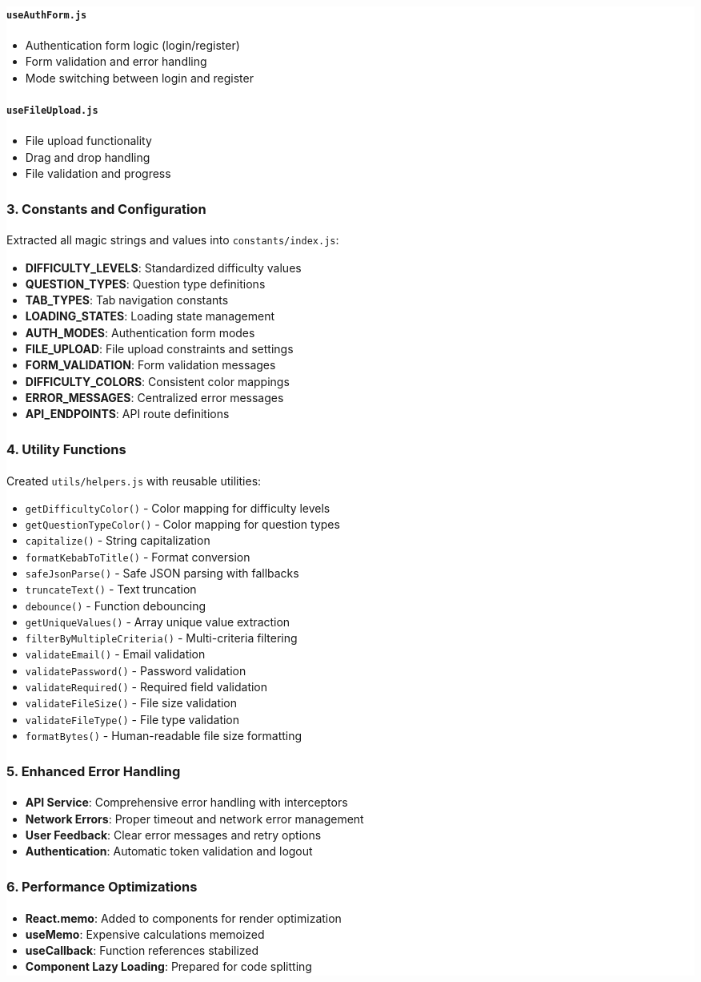#### `useAuthForm.js`
- Authentication form logic (login/register)
- Form validation and error handling
- Mode switching between login and register

#### `useFileUpload.js`
- File upload functionality
- Drag and drop handling
- File validation and progress

### 3. **Constants and Configuration**
Extracted all magic strings and values into `constants/index.js`:

- **DIFFICULTY_LEVELS**: Standardized difficulty values
- **QUESTION_TYPES**: Question type definitions
- **TAB_TYPES**: Tab navigation constants
- **LOADING_STATES**: Loading state management
- **AUTH_MODES**: Authentication form modes
- **FILE_UPLOAD**: File upload constraints and settings
- **FORM_VALIDATION**: Form validation messages
- **DIFFICULTY_COLORS**: Consistent color mappings
- **ERROR_MESSAGES**: Centralized error messages
- **API_ENDPOINTS**: API route definitions

### 4. **Utility Functions**
Created `utils/helpers.js` with reusable utilities:

- `getDifficultyColor()` - Color mapping for difficulty levels
- `getQuestionTypeColor()` - Color mapping for question types
- `capitalize()` - String capitalization
- `formatKebabToTitle()` - Format conversion
- `safeJsonParse()` - Safe JSON parsing with fallbacks
- `truncateText()` - Text truncation
- `debounce()` - Function debouncing
- `getUniqueValues()` - Array unique value extraction
- `filterByMultipleCriteria()` - Multi-criteria filtering
- `validateEmail()` - Email validation
- `validatePassword()` - Password validation
- `validateRequired()` - Required field validation
- `validateFileSize()` - File size validation
- `validateFileType()` - File type validation
- `formatBytes()` - Human-readable file size formatting

### 5. **Enhanced Error Handling**
- **API Service**: Comprehensive error handling with interceptors
- **Network Errors**: Proper timeout and network error management
- **User Feedback**: Clear error messages and retry options
- **Authentication**: Automatic token validation and logout

### 6. **Performance Optimizations**
- **React.memo**: Added to components for render optimization
- **useMemo**: Expensive calculations memoized
- **useCallback**: Function references stabilized
- **Component Lazy Loading**: Prepared for code splitting
